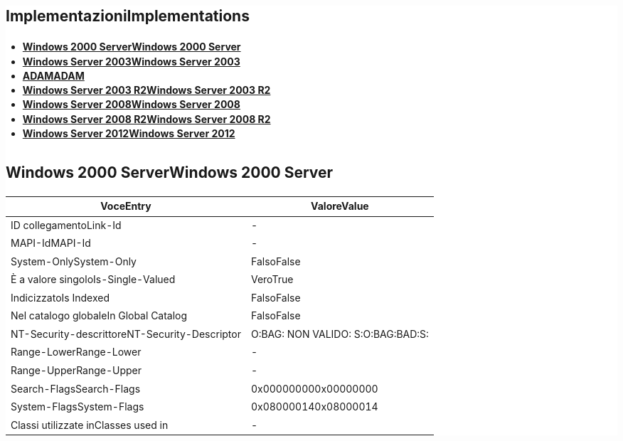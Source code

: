 

## <a name="implementations"></a><span data-ttu-id="cc7b5-124">Implementazioni</span><span class="sxs-lookup"><span data-stu-id="cc7b5-124">Implementations</span></span>

-   [<span data-ttu-id="cc7b5-125">**Windows 2000 Server**</span><span class="sxs-lookup"><span data-stu-id="cc7b5-125">**Windows 2000 Server**</span></span>](#windows-2000-server)
-   [<span data-ttu-id="cc7b5-126">**Windows Server 2003**</span><span class="sxs-lookup"><span data-stu-id="cc7b5-126">**Windows Server 2003**</span></span>](#windows-server-2003)
-   [<span data-ttu-id="cc7b5-127">**ADAM**</span><span class="sxs-lookup"><span data-stu-id="cc7b5-127">**ADAM**</span></span>](#adam)
-   [<span data-ttu-id="cc7b5-128">**Windows Server 2003 R2**</span><span class="sxs-lookup"><span data-stu-id="cc7b5-128">**Windows Server 2003 R2**</span></span>](#windows-server-2003-r2)
-   [<span data-ttu-id="cc7b5-129">**Windows Server 2008**</span><span class="sxs-lookup"><span data-stu-id="cc7b5-129">**Windows Server 2008**</span></span>](#windows-server-2008)
-   [<span data-ttu-id="cc7b5-130">**Windows Server 2008 R2**</span><span class="sxs-lookup"><span data-stu-id="cc7b5-130">**Windows Server 2008 R2**</span></span>](#windows-server-2008-r2)
-   [<span data-ttu-id="cc7b5-131">**Windows Server 2012**</span><span class="sxs-lookup"><span data-stu-id="cc7b5-131">**Windows Server 2012**</span></span>](#windows-server-2012)

## <a name="windows-2000-server"></a><span data-ttu-id="cc7b5-132">Windows 2000 Server</span><span class="sxs-lookup"><span data-stu-id="cc7b5-132">Windows 2000 Server</span></span>



| <span data-ttu-id="cc7b5-133">Voce</span><span class="sxs-lookup"><span data-stu-id="cc7b5-133">Entry</span></span> | <span data-ttu-id="cc7b5-134">Valore</span><span class="sxs-lookup"><span data-stu-id="cc7b5-134">Value</span></span> |
|------------------------|--------------|
| <span data-ttu-id="cc7b5-135">ID collegamento</span><span class="sxs-lookup"><span data-stu-id="cc7b5-135">Link-Id</span></span>                | \-           |
| <span data-ttu-id="cc7b5-136">MAPI-Id</span><span class="sxs-lookup"><span data-stu-id="cc7b5-136">MAPI-Id</span></span>                | \-           |
| <span data-ttu-id="cc7b5-137">System-Only</span><span class="sxs-lookup"><span data-stu-id="cc7b5-137">System-Only</span></span>            | <span data-ttu-id="cc7b5-138">Falso</span><span class="sxs-lookup"><span data-stu-id="cc7b5-138">False</span></span>        |
| <span data-ttu-id="cc7b5-139">È a valore singolo</span><span class="sxs-lookup"><span data-stu-id="cc7b5-139">Is-Single-Valued</span></span>       | <span data-ttu-id="cc7b5-140">Vero</span><span class="sxs-lookup"><span data-stu-id="cc7b5-140">True</span></span>         |
| <span data-ttu-id="cc7b5-141">Indicizzato</span><span class="sxs-lookup"><span data-stu-id="cc7b5-141">Is Indexed</span></span>             | <span data-ttu-id="cc7b5-142">Falso</span><span class="sxs-lookup"><span data-stu-id="cc7b5-142">False</span></span>        |
| <span data-ttu-id="cc7b5-143">Nel catalogo globale</span><span class="sxs-lookup"><span data-stu-id="cc7b5-143">In Global Catalog</span></span>      | <span data-ttu-id="cc7b5-144">Falso</span><span class="sxs-lookup"><span data-stu-id="cc7b5-144">False</span></span>        |
| <span data-ttu-id="cc7b5-145">NT-Security-descrittore</span><span class="sxs-lookup"><span data-stu-id="cc7b5-145">NT-Security-Descriptor</span></span> | <span data-ttu-id="cc7b5-146">O:BAG: NON VALIDO: S:</span><span class="sxs-lookup"><span data-stu-id="cc7b5-146">O:BAG:BAD:S:</span></span> |
| <span data-ttu-id="cc7b5-147">Range-Lower</span><span class="sxs-lookup"><span data-stu-id="cc7b5-147">Range-Lower</span></span>            | \-           |
| <span data-ttu-id="cc7b5-148">Range-Upper</span><span class="sxs-lookup"><span data-stu-id="cc7b5-148">Range-Upper</span></span>            | \-           |
| <span data-ttu-id="cc7b5-149">Search-Flags</span><span class="sxs-lookup"><span data-stu-id="cc7b5-149">Search-Flags</span></span>           | <span data-ttu-id="cc7b5-150">0x00000000</span><span class="sxs-lookup"><span data-stu-id="cc7b5-150">0x00000000</span></span>   |
| <span data-ttu-id="cc7b5-151">System-Flags</span><span class="sxs-lookup"><span data-stu-id="cc7b5-151">System-Flags</span></span>           | <span data-ttu-id="cc7b5-152">0x08000014</span><span class="sxs-lookup"><span data-stu-id="cc7b5-152">0x08000014</span></span>   |
| <span data-ttu-id="cc7b5-153">Classi utilizzate in</span><span class="sxs-lookup"><span data-stu-id="cc7b5-153">Classes used in</span></span>        | \-           |



